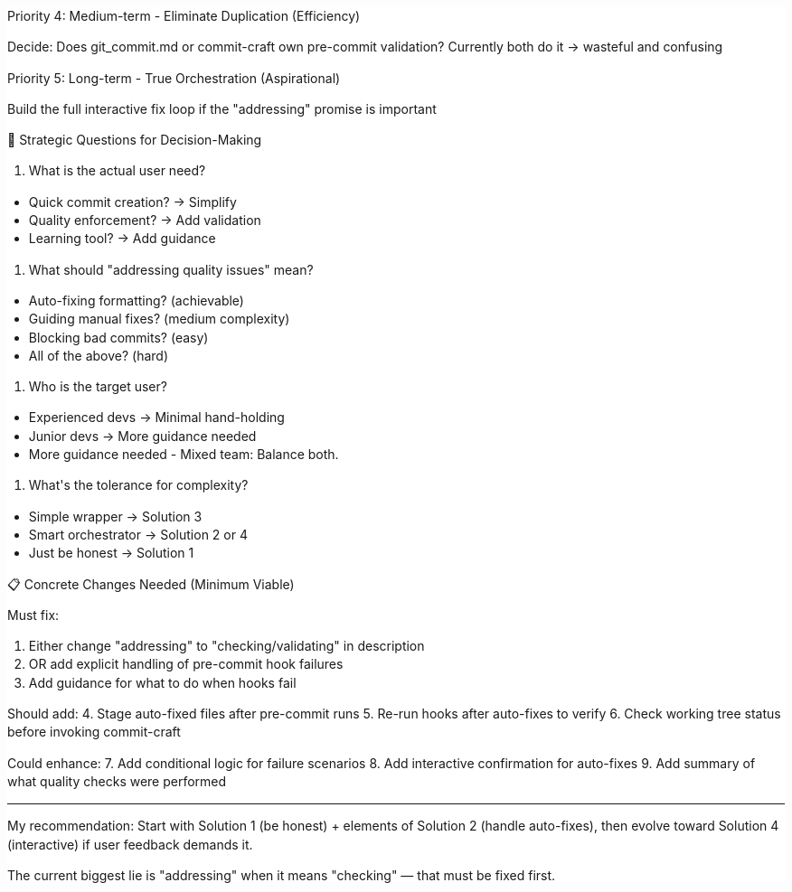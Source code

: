  Priority 4: Medium-term - Eliminate Duplication (Efficiency)

  Decide: Does git_commit.md or commit-craft own pre-commit validation?
  Currently both do it → wasteful and confusing

  Priority 5: Long-term - True Orchestration (Aspirational)

  Build the full interactive fix loop if the "addressing" promise is important

  🤔 Strategic Questions for Decision-Making

  1. What is the actual user need?
  - Quick commit creation? → Simplify
  - Quality enforcement? → Add validation
  - Learning tool? → Add guidance
  1. What should "addressing quality issues" mean?
  - Auto-fixing formatting? (achievable)
  - Guiding manual fixes? (medium complexity)
  - Blocking bad commits? (easy)
  - All of the above? (hard)
  1. Who is the target user?
  - Experienced devs → Minimal hand-holding
  - Junior devs → More guidance needed
  - More guidance needed - Mixed team: Balance both.
  1. What's the tolerance for complexity?
  - Simple wrapper → Solution 3
  - Smart orchestrator → Solution 2 or 4
  - Just be honest → Solution 1

  📋 Concrete Changes Needed (Minimum Viable)

  Must fix:

  1. Either change "addressing" to "checking/validating" in description
  2. OR add explicit handling of pre-commit hook failures
  3. Add guidance for what to do when hooks fail

  Should add:
  4. Stage auto-fixed files after pre-commit runs
  5. Re-run hooks after auto-fixes to verify
  6. Check working tree status before invoking commit-craft

  Could enhance:
  7. Add conditional logic for failure scenarios
  8. Add interactive confirmation for auto-fixes
  9. Add summary of what quality checks were performed

  ---
  My recommendation: Start with Solution 1 (be honest) + elements of Solution 2 (handle auto-fixes), then evolve toward Solution 4 (interactive) if user feedback demands it.

  The current biggest lie is "addressing" when it means "checking" — that must be fixed first.
